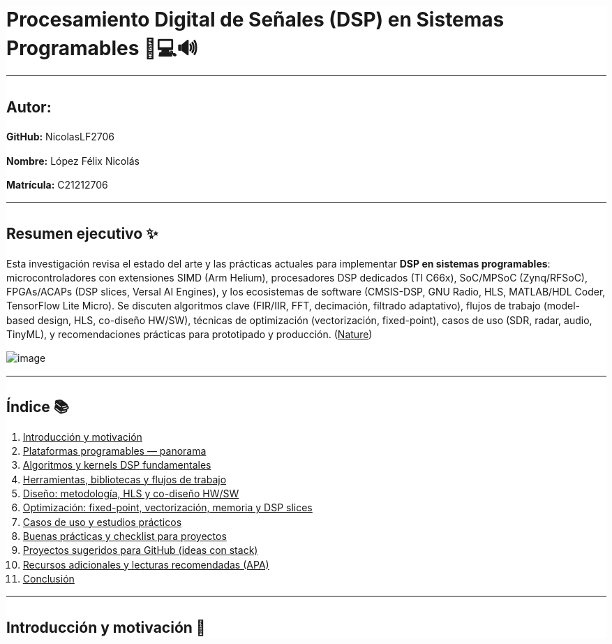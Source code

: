 # **Procesamiento Digital de Señales (DSP) en Sistemas Programables** 📡💻🔊

---

## Autor:
**GitHub:** NicolasLF2706

**Nombre:** López Félix Nicolás

**Matrícula:** C21212706

---

## Resumen ejecutivo ✨

Esta investigación revisa el estado del arte y las prácticas actuales para implementar **DSP en sistemas programables**: microcontroladores con extensiones SIMD (Arm Helium), procesadores DSP dedicados 
(TI C66x), SoC/MPSoC (Zynq/RFSoC), FPGAs/ACAPs (DSP slices, Versal AI Engines), y los ecosistemas de software (CMSIS-DSP, GNU Radio, HLS, MATLAB/HDL Coder, TensorFlow Lite Micro). Se discuten algoritmos 
clave (FIR/IIR, FFT, decimación, filtrado adaptativo), flujos de trabajo (model-based design, HLS, co-diseño HW/SW), técnicas de optimización (vectorización, fixed-point), casos de uso (SDR, radar, audio, 
TinyML), y recomendaciones prácticas para prototipado y producción. ([Nature][1])

<img width="1024" height="683" alt="image" src="https://github.com/user-attachments/assets/edc52748-fe11-4e78-8ee5-78bd6992ae39" />

---

## Índice 📚

1. [Introducción y motivación](#introducción-y-motivación)
2. [Plataformas programables — panorama](#plataformas-programables---panorama)
3. [Algoritmos y kernels DSP fundamentales](#algoritmos-y-kernels-dsp-fundamentales)
4. [Herramientas, bibliotecas y flujos de trabajo](#herramientas-bibliotecas-y-flujos-de-trabajo)
5. [Diseño: metodología, HLS y co-diseño HW/SW](#diseño-metodología-hls-y-co-diseño-hwsw)
6. [Optimización: fixed-point, vectorización, memoria y DSP slices](#optimización-fixed-point-vectorización-memoria-y-dsp-slices)
7. [Casos de uso y estudios prácticos](#casos-de-uso-y-estudios-prácticos)
8. [Buenas prácticas y checklist para proyectos](#buenas-prácticas-y-checklist-para-proyectos)
9. [Proyectos sugeridos para GitHub (ideas con stack)](#proyectos-sugeridos-para-github-ideas-con-stack)
10. [Recursos adicionales y lecturas recomendadas (APA)](#recursos-adicionales-y-lecturas-recomendadas-apa)
11. [Conclusión](#conclusión)

---

## Introducción y motivación 🧭


[1]: https://www.nature.com/research-intelligence/nri-topic-summaries/digital-signal-processing-and-time-to-digital-converters-micro-191029 "Digital Signal Processing and Time-to-Digital Converters"
[2]: https://www.arm.com/technologies/helium "Helium Technology"
[3]: https://www.ti.com/lit/ug/sprugh7/sprugh7.pdf "C66x CPU and Instruction Set Reference Guide"
[4]: https://docs.amd.com/r/en-US/ug958-vivado-sysgen-ref/DSP48E2 "DSP48E2 - 2020.2 English - UG958"
[5]: https://www.amd.com/en/products/adaptive-socs-and-fpgas/soc/zynq-ultrascale-plus-rfsoc.html "Zynq UltraScale+ RFSoCs"
[6]: https://www.fftw.org/ "FFTW Home Page"
[7]: https://arxiv.org/html/2412.15666v1 "A survey on FPGA-based accelerator for ML models This ..."
[8]: https://github.com/ARM-software/CMSIS-DSP "CMSIS-DSP embedded compute library for Cortex-M and ..."
[9]: https://www.mathworks.com/products/hdl-coder.html "HDL Coder - MATLAB"
[10]: https://docs.amd.com/r/2023.2-English/ug1399-vitis-hls "Vitis High-Level Synthesis User Guide (UG1399) - 2023.2 ..."
[11]: https://www.intel.com/content/www/us/en/software-kit/826866/dsp-builder-for-intel-fpgas-pro-edition-software-version-24-2.html "DSP Builder for Intel® FPGAs Pro Edition Software Version ..."
[12]: https://www.gnuradio.org/ "GNU Radio"
[13]: https://github.com/tensorflow/tflite-micro "tensorflow/tflite-micro"
[14]: https://www.mathworks.com/help/dsp/fixed-point-design.html "Fixed-Point Design - MATLAB & Simulink"
[15]: https://www.ti.com/lit/ug/spruiv5b/spruiv5b.pdf "AWR294x and AWR2944LC Technical Reference Manual"
[16]: https://docs.amd.com/r/en-US/ug1273-versal-acap-design/AI-Engine "AI Engine - 2025.1 English - UG1273"
[17]: https://pureportal.strath.ac.uk/files/175905824/Siauciulis_etal_NEWCAS2023_100GBit_s_RF_sample_offload_for_RFSoC.pdf "100GBit/s RF sample offload for RFSoC using GNU Radio ..."
[18]: https://github.com/mborgerding/kissfft "mborgerding/kissfft: a Fast Fourier Transform (FFT) library that tries to ..."
[19]: https://www.analog.com/media/en/technical-documentation/data-sheets/ad9361.pdf "Data Sheet - AD9361"
[20]: https://www.researchgate.net/publication/383859834_Classifying_FPGA_Technology_in_Digital_Signal_Processing_A_review "Classifying FPGA Technology in Digital Signal Processing"